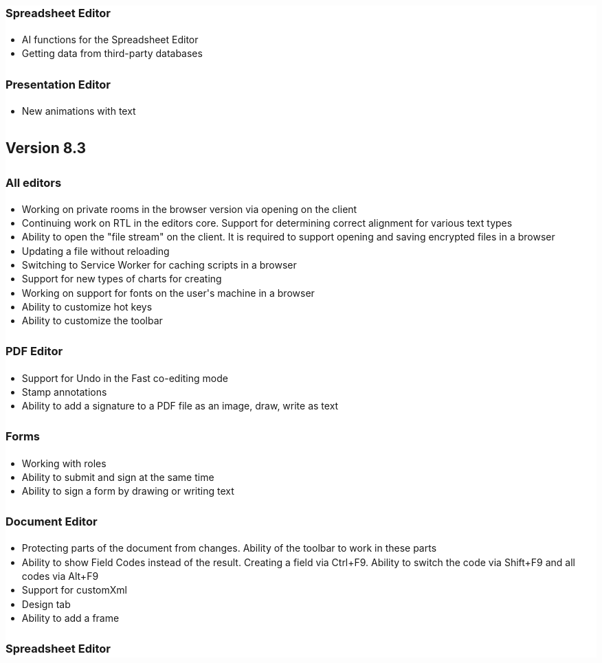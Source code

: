 ### Spreadsheet Editor

* AI functions for the Spreadsheet Editor
* Getting data from third-party databases

### Presentation Editor

* New animations with text

## Version 8.3

### All editors

* Working on private rooms in the browser version via opening
on the client
* Continuing work on RTL in the editors core. Support for
determining correct alignment for various text types
* Ability to open the "file stream" on the client. It is required
to support opening and saving encrypted files in a browser
* Updating a file without reloading
* Switching to Service Worker for caching scripts in a browser
* Support for new types of charts for creating
* Working on support for fonts on the user's machine in a browser
* Ability to customize hot keys
* Ability to customize the toolbar

### PDF Editor

* Support for Undo in the Fast co-editing mode
* Stamp annotations
* Ability to add a signature to a PDF file as an image,
draw, write as text

### Forms

* Working with roles
* Ability to submit and sign at the same time
* Ability to sign a form by drawing or writing text

### Document Editor

* Protecting parts of the document from changes.
Ability of the toolbar to work in these parts
* Ability to show Field Codes instead of the result.
Creating a field via Ctrl+F9. Ability to switch the code
via Shift+F9 and all codes via Alt+F9
* Support for customXml
* Design tab
* Ability to add a frame

### Spreadsheet Editor
